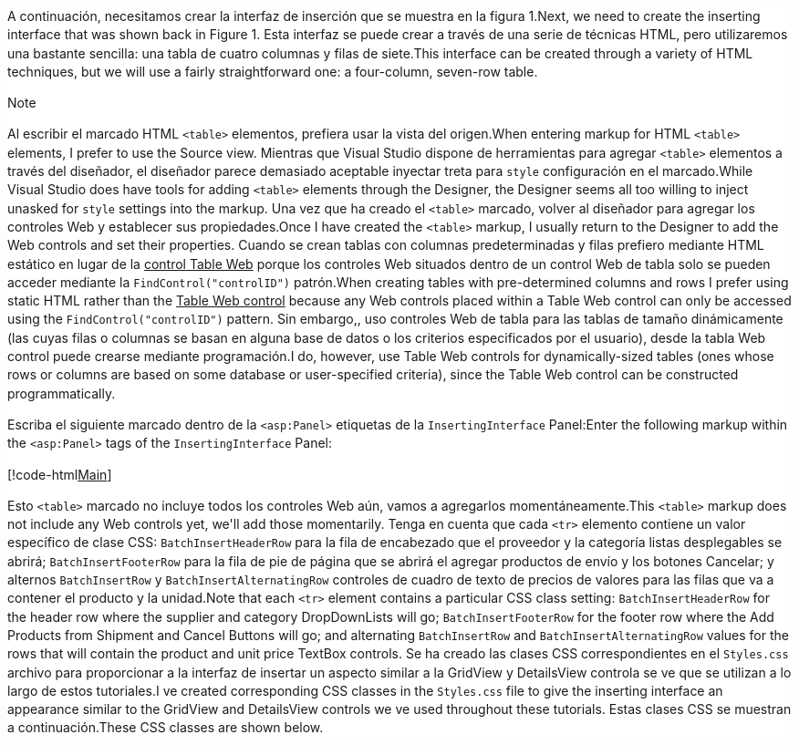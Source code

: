 <span data-ttu-id="e11ac-172">A continuación, necesitamos crear la interfaz de inserción que se muestra en la figura 1.</span><span class="sxs-lookup"><span data-stu-id="e11ac-172">Next, we need to create the inserting interface that was shown back in Figure 1.</span></span> <span data-ttu-id="e11ac-173">Esta interfaz se puede crear a través de una serie de técnicas HTML, pero utilizaremos una bastante sencilla: una tabla de cuatro columnas y filas de siete.</span><span class="sxs-lookup"><span data-stu-id="e11ac-173">This interface can be created through a variety of HTML techniques, but we will use a fairly straightforward one: a four-column, seven-row table.</span></span>

> [!NOTE]
> <span data-ttu-id="e11ac-174">Al escribir el marcado HTML `<table>` elementos, prefiera usar la vista del origen.</span><span class="sxs-lookup"><span data-stu-id="e11ac-174">When entering markup for HTML `<table>` elements, I prefer to use the Source view.</span></span> <span data-ttu-id="e11ac-175">Mientras que Visual Studio dispone de herramientas para agregar `<table>` elementos a través del diseñador, el diseñador parece demasiado aceptable inyectar treta para `style` configuración en el marcado.</span><span class="sxs-lookup"><span data-stu-id="e11ac-175">While Visual Studio does have tools for adding `<table>` elements through the Designer, the Designer seems all too willing to inject unasked for `style` settings into the markup.</span></span> <span data-ttu-id="e11ac-176">Una vez que ha creado el `<table>` marcado, volver al diseñador para agregar los controles Web y establecer sus propiedades.</span><span class="sxs-lookup"><span data-stu-id="e11ac-176">Once I have created the `<table>` markup, I usually return to the Designer to add the Web controls and set their properties.</span></span> <span data-ttu-id="e11ac-177">Cuando se crean tablas con columnas predeterminadas y filas prefiero mediante HTML estático en lugar de la [control Table Web](https://msdn.microsoft.com/en-us/library/system.web.ui.webcontrols.table.aspx) porque los controles Web situados dentro de un control Web de tabla solo se pueden acceder mediante la `FindControl("controlID")` patrón.</span><span class="sxs-lookup"><span data-stu-id="e11ac-177">When creating tables with pre-determined columns and rows I prefer using static HTML rather than the [Table Web control](https://msdn.microsoft.com/en-us/library/system.web.ui.webcontrols.table.aspx) because any Web controls placed within a Table Web control can only be accessed using the `FindControl("controlID")` pattern.</span></span> <span data-ttu-id="e11ac-178">Sin embargo,, uso controles Web de tabla para las tablas de tamaño dinámicamente (las cuyas filas o columnas se basan en alguna base de datos o los criterios especificados por el usuario), desde la tabla Web control puede crearse mediante programación.</span><span class="sxs-lookup"><span data-stu-id="e11ac-178">I do, however, use Table Web controls for dynamically-sized tables (ones whose rows or columns are based on some database or user-specified criteria), since the Table Web control can be constructed programmatically.</span></span>


<span data-ttu-id="e11ac-179">Escriba el siguiente marcado dentro de la `<asp:Panel>` etiquetas de la `InsertingInterface` Panel:</span><span class="sxs-lookup"><span data-stu-id="e11ac-179">Enter the following markup within the `<asp:Panel>` tags of the `InsertingInterface` Panel:</span></span>


[!code-html[Main](batch-inserting-cs/samples/sample2.html)]

<span data-ttu-id="e11ac-180">Esto `<table>` marcado no incluye todos los controles Web aún, vamos a agregarlos momentáneamente.</span><span class="sxs-lookup"><span data-stu-id="e11ac-180">This `<table>` markup does not include any Web controls yet, we'll add those momentarily.</span></span> <span data-ttu-id="e11ac-181">Tenga en cuenta que cada `<tr>` elemento contiene un valor específico de clase CSS: `BatchInsertHeaderRow` para la fila de encabezado que el proveedor y la categoría listas desplegables se abrirá; `BatchInsertFooterRow` para la fila de pie de página que se abrirá el agregar productos de envío y los botones Cancelar; y alternos `BatchInsertRow` y `BatchInsertAlternatingRow` controles de cuadro de texto de precios de valores para las filas que va a contener el producto y la unidad.</span><span class="sxs-lookup"><span data-stu-id="e11ac-181">Note that each `<tr>` element contains a particular CSS class setting: `BatchInsertHeaderRow` for the header row where the supplier and category DropDownLists will go; `BatchInsertFooterRow` for the footer row where the Add Products from Shipment and Cancel Buttons will go; and alternating `BatchInsertRow` and `BatchInsertAlternatingRow` values for the rows that will contain the product and unit price TextBox controls.</span></span> <span data-ttu-id="e11ac-182">Se ha creado las clases CSS correspondientes en el `Styles.css` archivo para proporcionar a la interfaz de insertar un aspecto similar a la GridView y DetailsView controla se ve que se utilizan a lo largo de estos tutoriales.</span><span class="sxs-lookup"><span data-stu-id="e11ac-182">I ve created corresponding CSS classes in the `Styles.css` file to give the inserting interface an appearance similar to the GridView and DetailsView controls we ve used throughout these tutorials.</span></span> <span data-ttu-id="e11ac-183">Estas clases CSS se muestran a continuación.</span><span class="sxs-lookup"><span data-stu-id="e11ac-183">These CSS classes are shown below.</span></span>
